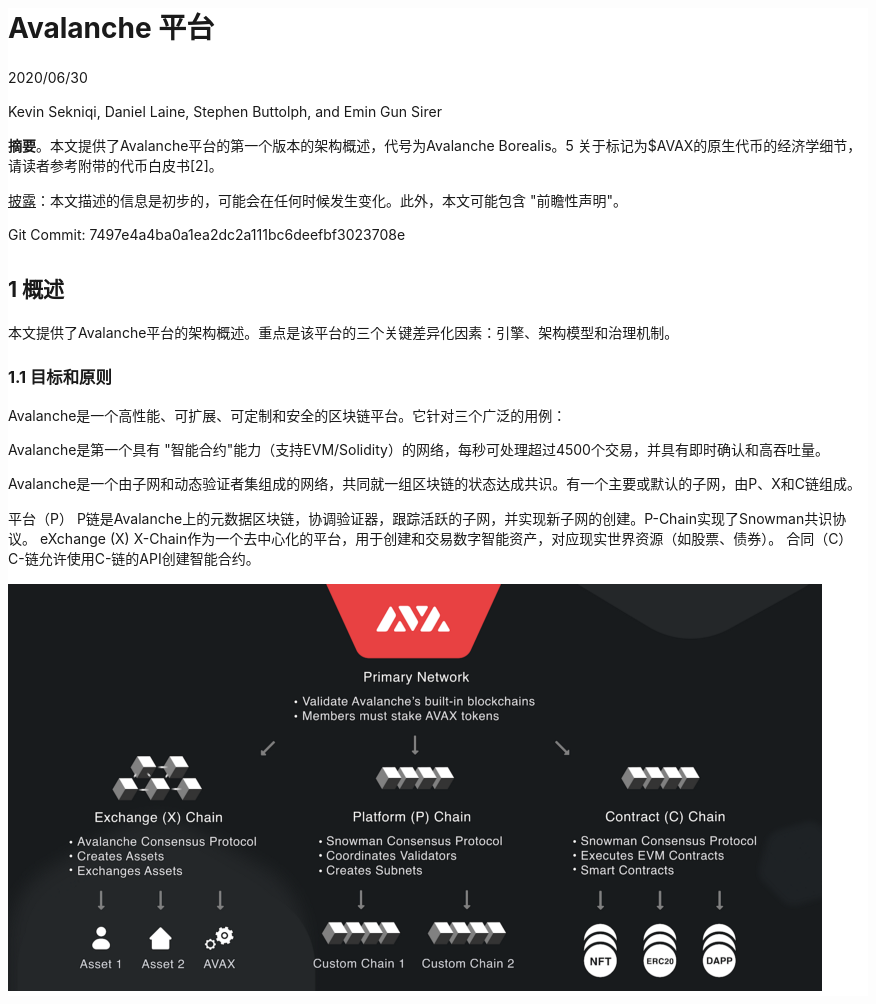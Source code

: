 # Avalanche 平台

2020/06/30

Kevin Sekniqi, Daniel Laine, Stephen Buttolph, and Emin Gun Sirer

**摘要**。本文提供了Avalanche平台的第一个版本的架构概述，代号为Avalanche Borealis。5 关于标记为$AVAX的原生代币的经济学细节，请读者参考附带的代币白皮书[2]。 

<u>披露</u>：本文描述的信息是初步的，可能会在任何时候发生变化。此外，本文可能包含 "前瞻性声明"。

Git Commit: 7497e4a4ba0a1ea2dc2a111bc6deefbf3023708e

## 1 概述

本文提供了Avalanche平台的架构概述。重点是该平台的三个关键差异化因素：引擎、架构模型和治理机制。

### 1.1 目标和原则

Avalanche是一个高性能、可扩展、可定制和安全的区块链平台。它针对三个广泛的用例：





Avalanche是第一个具有 "智能合约"能力（支持EVM/Solidity）的网络，每秒可处理超过4500个交易，并具有即时确认和高吞吐量。

Avalanche是一个由子网和动态验证者集组成的网络，共同就一组区块链的状态达成共识。有一个主要或默认的子网，由P、X和C链组成。

平台（P） P链是Avalanche上的元数据区块链，协调验证器，跟踪活跃的子网，并实现新子网的创建。P-Chain实现了Snowman共识协议。
eXchange (X) X-Chain作为一个去中心化的平台，用于创建和交易数字智能资产，对应现实世界资源（如股票、债券）。
合同（C）C-链允许使用C-链的API创建智能合约。

![platform-architecture](avalanche/platform-architecture.png)

